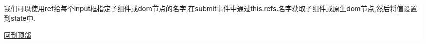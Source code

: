 我们可以使用ref给每个input框指定子组件或dom节点的名字,在submit事件中通过this.refs.名字获取子组件或原生dom节点,然后将值设置到state中.

<a href="#top" class="top">回到顶部</a>






